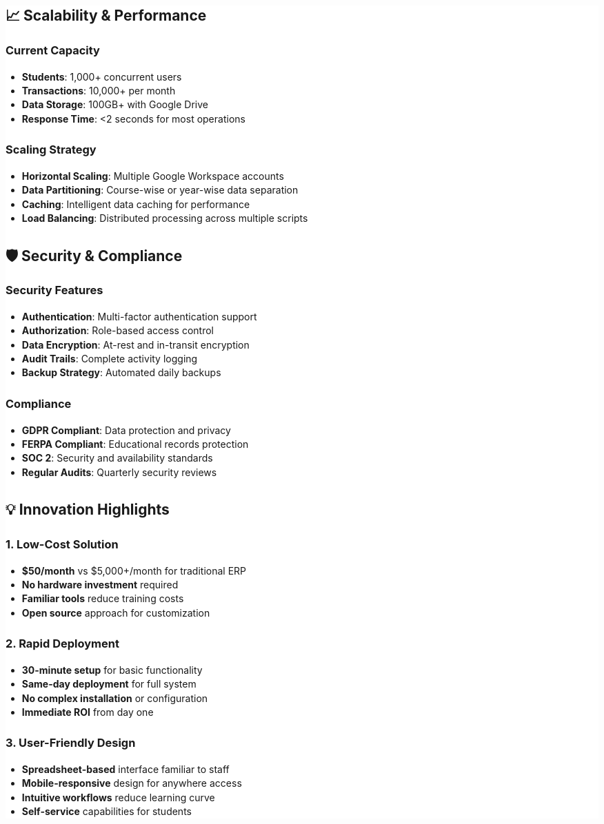 ## 📈 Scalability & Performance

### Current Capacity
- **Students**: 1,000+ concurrent users
- **Transactions**: 10,000+ per month
- **Data Storage**: 100GB+ with Google Drive
- **Response Time**: <2 seconds for most operations

### Scaling Strategy
- **Horizontal Scaling**: Multiple Google Workspace accounts
- **Data Partitioning**: Course-wise or year-wise data separation
- **Caching**: Intelligent data caching for performance
- **Load Balancing**: Distributed processing across multiple scripts

## 🛡️ Security & Compliance

### Security Features
- **Authentication**: Multi-factor authentication support
- **Authorization**: Role-based access control
- **Data Encryption**: At-rest and in-transit encryption
- **Audit Trails**: Complete activity logging
- **Backup Strategy**: Automated daily backups

### Compliance
- **GDPR Compliant**: Data protection and privacy
- **FERPA Compliant**: Educational records protection
- **SOC 2**: Security and availability standards
- **Regular Audits**: Quarterly security reviews

## 💡 Innovation Highlights

### 1. Low-Cost Solution
- **$50/month** vs $5,000+/month for traditional ERP
- **No hardware investment** required
- **Familiar tools** reduce training costs
- **Open source** approach for customization

### 2. Rapid Deployment
- **30-minute setup** for basic functionality
- **Same-day deployment** for full system
- **No complex installation** or configuration
- **Immediate ROI** from day one

### 3. User-Friendly Design
- **Spreadsheet-based** interface familiar to staff
- **Mobile-responsive** design for anywhere access
- **Intuitive workflows** reduce learning curve
- **Self-service** capabilities for students
